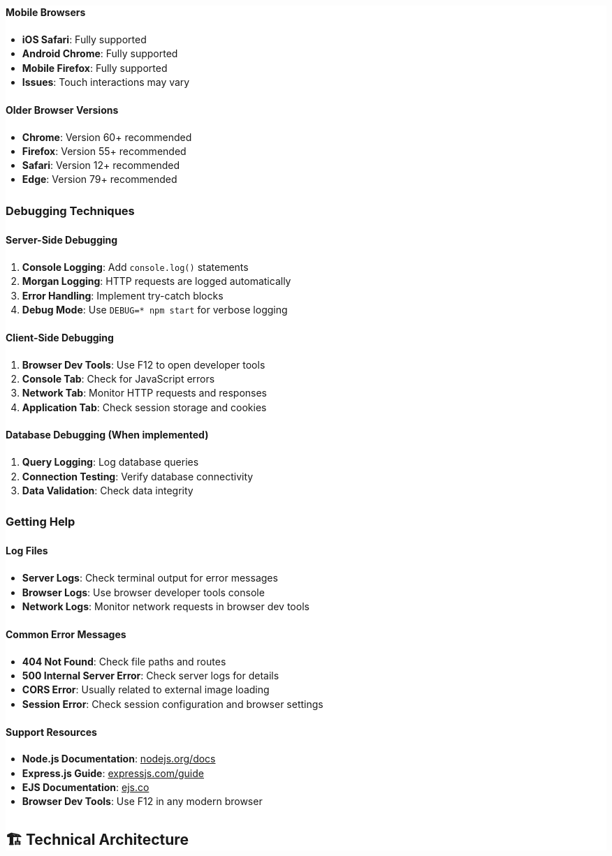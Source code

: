 #### **Mobile Browsers**
- **iOS Safari**: Fully supported
- **Android Chrome**: Fully supported
- **Mobile Firefox**: Fully supported
- **Issues**: Touch interactions may vary

#### **Older Browser Versions**
- **Chrome**: Version 60+ recommended
- **Firefox**: Version 55+ recommended
- **Safari**: Version 12+ recommended
- **Edge**: Version 79+ recommended

### Debugging Techniques

#### **Server-Side Debugging**
1. **Console Logging**: Add `console.log()` statements
2. **Morgan Logging**: HTTP requests are logged automatically
3. **Error Handling**: Implement try-catch blocks
4. **Debug Mode**: Use `DEBUG=* npm start` for verbose logging

#### **Client-Side Debugging**
1. **Browser Dev Tools**: Use F12 to open developer tools
2. **Console Tab**: Check for JavaScript errors
3. **Network Tab**: Monitor HTTP requests and responses
4. **Application Tab**: Check session storage and cookies

#### **Database Debugging** (When implemented)
1. **Query Logging**: Log database queries
2. **Connection Testing**: Verify database connectivity
3. **Data Validation**: Check data integrity

### Getting Help

#### **Log Files**
- **Server Logs**: Check terminal output for error messages
- **Browser Logs**: Use browser developer tools console
- **Network Logs**: Monitor network requests in browser dev tools

#### **Common Error Messages**
- **404 Not Found**: Check file paths and routes
- **500 Internal Server Error**: Check server logs for details
- **CORS Error**: Usually related to external image loading
- **Session Error**: Check session configuration and browser settings

#### **Support Resources**
- **Node.js Documentation**: [nodejs.org/docs](https://nodejs.org/docs/)
- **Express.js Guide**: [expressjs.com/guide](https://expressjs.com/guide/)
- **EJS Documentation**: [ejs.co](https://ejs.co/)
- **Browser Dev Tools**: Use F12 in any modern browser

## 🏗️ Technical Architecture
